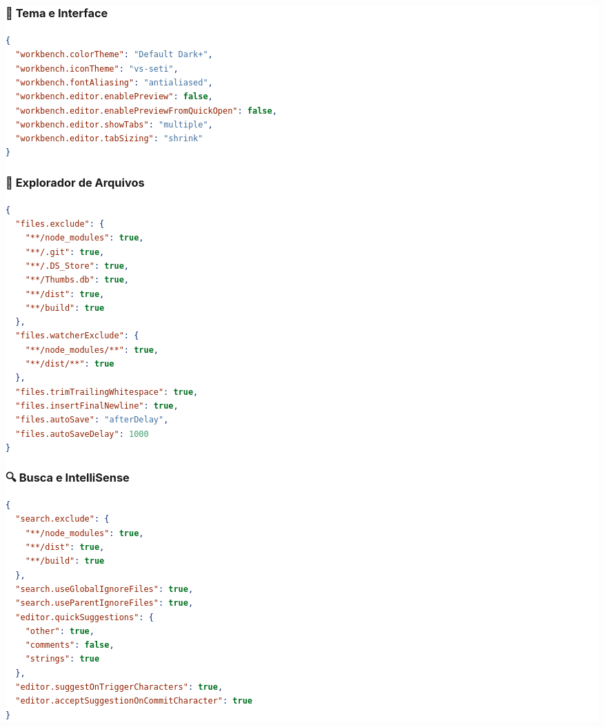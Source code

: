 ### 🎨 **Tema e Interface**
```json
{
  "workbench.colorTheme": "Default Dark+",
  "workbench.iconTheme": "vs-seti",
  "workbench.fontAliasing": "antialiased",
  "workbench.editor.enablePreview": false,
  "workbench.editor.enablePreviewFromQuickOpen": false,
  "workbench.editor.showTabs": "multiple",
  "workbench.editor.tabSizing": "shrink"
}
```

### 📁 **Explorador de Arquivos**
```json
{
  "files.exclude": {
    "**/node_modules": true,
    "**/.git": true,
    "**/.DS_Store": true,
    "**/Thumbs.db": true,
    "**/dist": true,
    "**/build": true
  },
  "files.watcherExclude": {
    "**/node_modules/**": true,
    "**/dist/**": true
  },
  "files.trimTrailingWhitespace": true,
  "files.insertFinalNewline": true,
  "files.autoSave": "afterDelay",
  "files.autoSaveDelay": 1000
}
```

### 🔍 **Busca e IntelliSense**
```json
{
  "search.exclude": {
    "**/node_modules": true,
    "**/dist": true,
    "**/build": true
  },
  "search.useGlobalIgnoreFiles": true,
  "search.useParentIgnoreFiles": true,
  "editor.quickSuggestions": {
    "other": true,
    "comments": false,
    "strings": true
  },
  "editor.suggestOnTriggerCharacters": true,
  "editor.acceptSuggestionOnCommitCharacter": true
}
```
